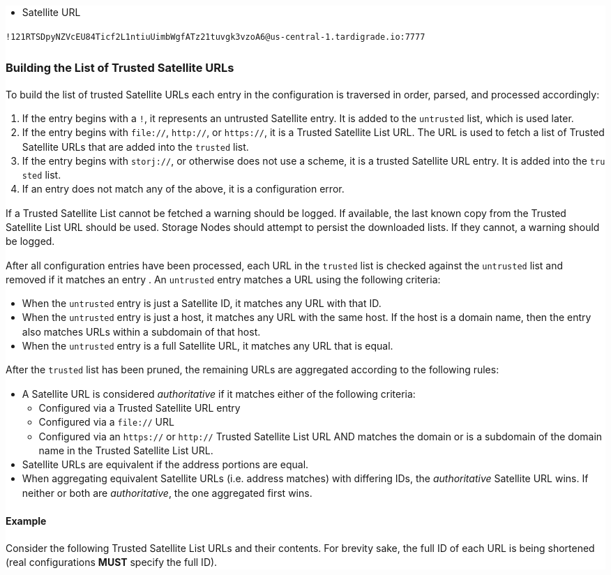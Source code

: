 * Satellite URL

```
!121RTSDpyNZVcEU84Ticf2L1ntiuUimbWgfATz21tuvgk3vzoA6@us-central-1.tardigrade.io:7777
```

### Building the List of Trusted Satellite URLs

To build the list of trusted Satellite URLs each entry in the configuration is
traversed in order, parsed, and processed accordingly:

1. If the entry begins with a `!`, it represents an untrusted Satellite entry. It is added to the `untrusted` list, which is used later.
1. If the entry begins with `file://`, `http://`, or `https://`, it is a Trusted Satellite List URL. The URL is used to fetch a list of Trusted Satellite URLs that are added into the `trusted` list.
1. If the entry begins with `storj://`, or otherwise does not use a scheme, it is a trusted Satellite URL entry. It is added into the `trusted` list.
1. If an entry does not match any of the above, it is a configuration error.

If a Trusted Satellite List cannot be fetched a warning should be logged. If
available, the last known copy from the Trusted Satellite List URL should be
used. Storage Nodes should attempt to persist the downloaded lists. If they
cannot, a warning should be logged.

After all configuration entries have been processed, each URL in the `trusted`
list is checked against the `untrusted` list and removed if it matches an entry
. An `untrusted` entry matches a URL using the following criteria:

* When the `untrusted` entry is just a Satellite ID, it matches any URL with
  that ID.
* When the `untrusted` entry is just a host, it matches any URL with the same
  host. If the host is a domain name, then the entry also matches URLs within a
  subdomain of that host.
* When the `untrusted` entry is a full Satellite URL, it matches any URL that
  is equal.

After the `trusted` list has been pruned, the remaining URLs are aggregated
according to the following rules:

* A Satellite URL is considered _authoritative_ if it matches either of the
  following criteria:
    * Configured via a Trusted Satellite URL entry
    * Configured via a `file://` URL
    * Configured via an `https://` or `http://` Trusted Satellite List URL AND matches the domain or is a subdomain of the domain name in the Trusted Satellite List URL.
* Satellite URLs are equivalent if the address portions are equal.
* When aggregating equivalent Satellite URLs (i.e. address matches) with
  differing IDs, the _authoritative_ Satellite URL wins. If neither or both are
  _authoritative_, the one aggregated first wins.


#### Example

Consider the following Trusted Satellite List URLs and their contents. For
brevity sake, the full ID of each URL is being shortened (real configurations
**MUST** specify the full ID).
